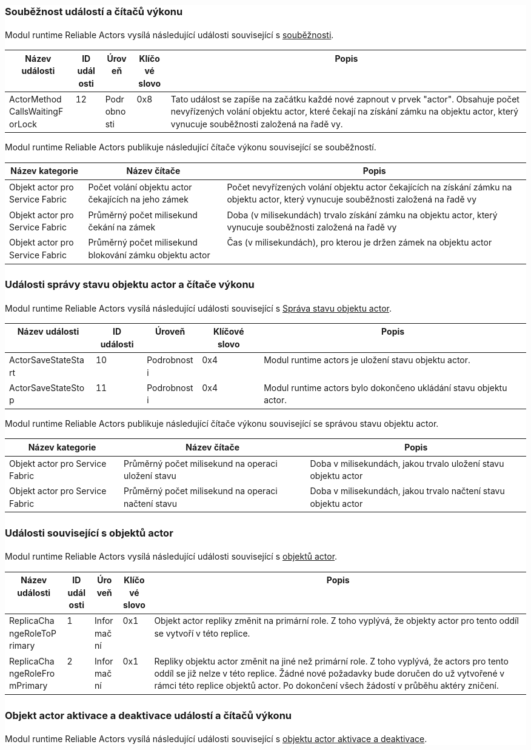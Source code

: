 ### <a name="concurrency-events-and-performance-counters"></a>Souběžnost událostí a čítačů výkonu
Modul runtime Reliable Actors vysílá následující události související s [souběžnosti](service-fabric-reliable-actors-introduction.md#concurrency).

| Název události | ID události | Úroveň | Klíčové slovo | Popis |
| --- | --- | --- | --- | --- |
| ActorMethodCallsWaitingForLock |12 |Podrobnosti |0x8 |Tato událost se zapíše na začátku každé nové zapnout v prvek "actor". Obsahuje počet nevyřízených volání objektu actor, které čekají na získání zámku na objektu actor, který vynucuje souběžnosti založená na řadě vy. |

Modul runtime Reliable Actors publikuje následující čítače výkonu související se souběžností.

| Název kategorie | Název čítače | Popis |
| --- | --- | --- |
| Objekt actor pro Service Fabric |Počet volání objektu actor čekajících na jeho zámek |Počet nevyřízených volání objektu actor čekajících na získání zámku na objektu actor, který vynucuje souběžnosti založená na řadě vy |
| Objekt actor pro Service Fabric |Průměrný počet milisekund čekání na zámek |Doba (v milisekundách) trvalo získání zámku na objektu actor, který vynucuje souběžnosti založená na řadě vy |
| Objekt actor pro Service Fabric |Průměrný počet milisekund blokování zámku objektu actor |Čas (v milisekundách), pro kterou je držen zámek na objektu actor |

### <a name="actor-state-management-events-and-performance-counters"></a>Události správy stavu objektu actor a čítače výkonu
Modul runtime Reliable Actors vysílá následující události související s [Správa stavu objektu actor](service-fabric-reliable-actors-state-management.md).

| Název události | ID události | Úroveň | Klíčové slovo | Popis |
| --- | --- | --- | --- | --- |
| ActorSaveStateStart |10 |Podrobnosti |0x4 |Modul runtime actors je uložení stavu objektu actor. |
| ActorSaveStateStop |11 |Podrobnosti |0x4 |Modul runtime actors bylo dokončeno ukládání stavu objektu actor. |

Modul runtime Reliable Actors publikuje následující čítače výkonu související se správou stavu objektu actor.

| Název kategorie | Název čítače | Popis |
| --- | --- | --- |
| Objekt actor pro Service Fabric |Průměrný počet milisekund na operaci uložení stavu |Doba v milisekundách, jakou trvalo uložení stavu objektu actor |
| Objekt actor pro Service Fabric |Průměrný počet milisekund na operaci načtení stavu |Doba v milisekundách, jakou trvalo načtení stavu objektu actor |

### <a name="events-related-to-actor-replicas"></a>Události související s objektů actor
Modul runtime Reliable Actors vysílá následující události související s [objektů actor](service-fabric-reliable-actors-platform.md#service-fabric-partition-concepts-for-actors).

| Název události | ID události | Úroveň | Klíčové slovo | Popis |
| --- | --- | --- | --- | --- |
| ReplicaChangeRoleToPrimary |1 |Informační |0x1 |Objekt actor repliky změnit na primární role. Z toho vyplývá, že objekty actor pro tento oddíl se vytvoří v této replice. |
| ReplicaChangeRoleFromPrimary |2 |Informační |0x1 |Repliky objektu actor změnit na jiné než primární role. Z toho vyplývá, že actors pro tento oddíl se již nelze v této replice. Žádné nové požadavky bude doručen do už vytvořené v rámci této replice objektů actor. Po dokončení všech žádostí v průběhu aktéry zničení. |

### <a name="actor-activation-and-deactivation-events-and-performance-counters"></a>Objekt actor aktivace a deaktivace událostí a čítačů výkonu
Modul runtime Reliable Actors vysílá následující události související s [objektu actor aktivace a deaktivace](service-fabric-reliable-actors-lifecycle.md).
